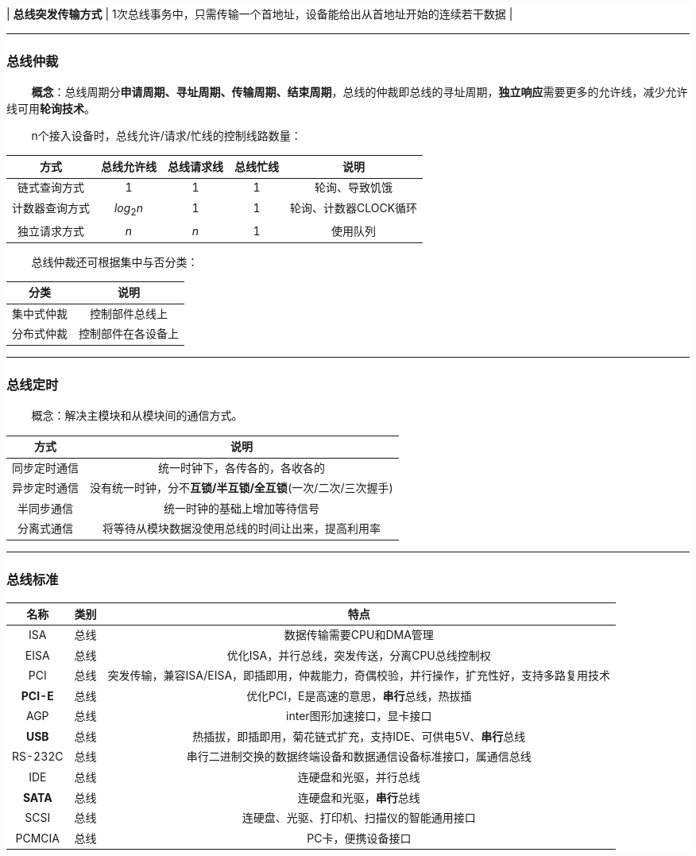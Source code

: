 | **总线突发传输方式** | 1次总线事务中，只需传输一个首地址，设备能给出从首地址开始的连续若干数据 |

---

### 总线仲裁

        **概念**：总线周期分**申请周期、寻址周期、传输周期、结束周期**，总线的仲裁即总线的寻址周期，**独立响应**需要更多的允许线，减少允许线可用**轮询技术**。

        n个接入设备时，总线允许/请求/忙线的控制线路数量：

| 方式      | 总线允许线    | 总线请求线 | 总线忙线 | 说明            |
|:-------:|:--------:|:-----:|:----:|:-------------:|
| 链式查询方式  | $1$      | $1$   | $1$  | 轮询、导致饥饿       |
| 计数器查询方式 | $log_2n$ | $1$   | $1$  | 轮询、计数器CLOCK循环 |
| 独立请求方式  | $n$      | $n$   | $1$  | 使用队列          |

        总线仲裁还可根据集中与否分类：

| 分类    | 说明        |
|:-----:|:---------:|
| 集中式仲裁 | 控制部件总线上   |
| 分布式仲裁 | 控制部件在各设备上 |

---

### 总线定时

        概念：解决主模块和从模块间的通信方式。

| 方式     | 说明                                  |
|:------:|:-----------------------------------:|
| 同步定时通信 | 统一时钟下，各传各的，各收各的                     |
| 异步定时通信 | 没有统一时钟，分不**互锁/半互锁/全互锁**(一次/二次/三次握手) |
| 半同步通信  | 统一时钟的基础上增加等待信号                      |
| 分离式通信  | 将等待从模块数据没使用总线的时间让出来，提高利用率           |

---

### 总线标准

| 名称        | 类别    | 特点                                                |
|:---------:|:-----:|:-------------------------------------------------:|
| ISA       | 总线    | 数据传输需要CPU和DMA管理                                   |
| EISA      | 总线    | 优化ISA，并行总线，突发传送，分离CPU总线控制权                        |
| PCI       | 总线    | 突发传输，兼容ISA/EISA，即插即用，仲裁能力，奇偶校验，并行操作，扩充性好，支持多路复用技术 |
| **PCI-E** | 总线    | 优化PCI，E是高速的意思，**串行**总线，热拔插                        |
| AGP       | 总线    | inter图形加速接口，显卡接口                                  |
| **USB**   | 总线    | 热插拔，即插即用，菊花链式扩充，支持IDE、可供电5V、**串行**总线              |
| RS-232C   | 总线    | 串行二进制交换的数据终端设备和数据通信设备标准接口，属通信总线                   |
| IDE       | 总线    | 连硬盘和光驱，并行总线                                       |
| **SATA**  | 总线    | 连硬盘和光驱，**串行**总线                                   |
| SCSI      | 总线    | 连硬盘、光驱、打印机、扫描仪的智能通用接口                             |
| PCMCIA    | 总线    | PC卡，便携设备接口                                        |